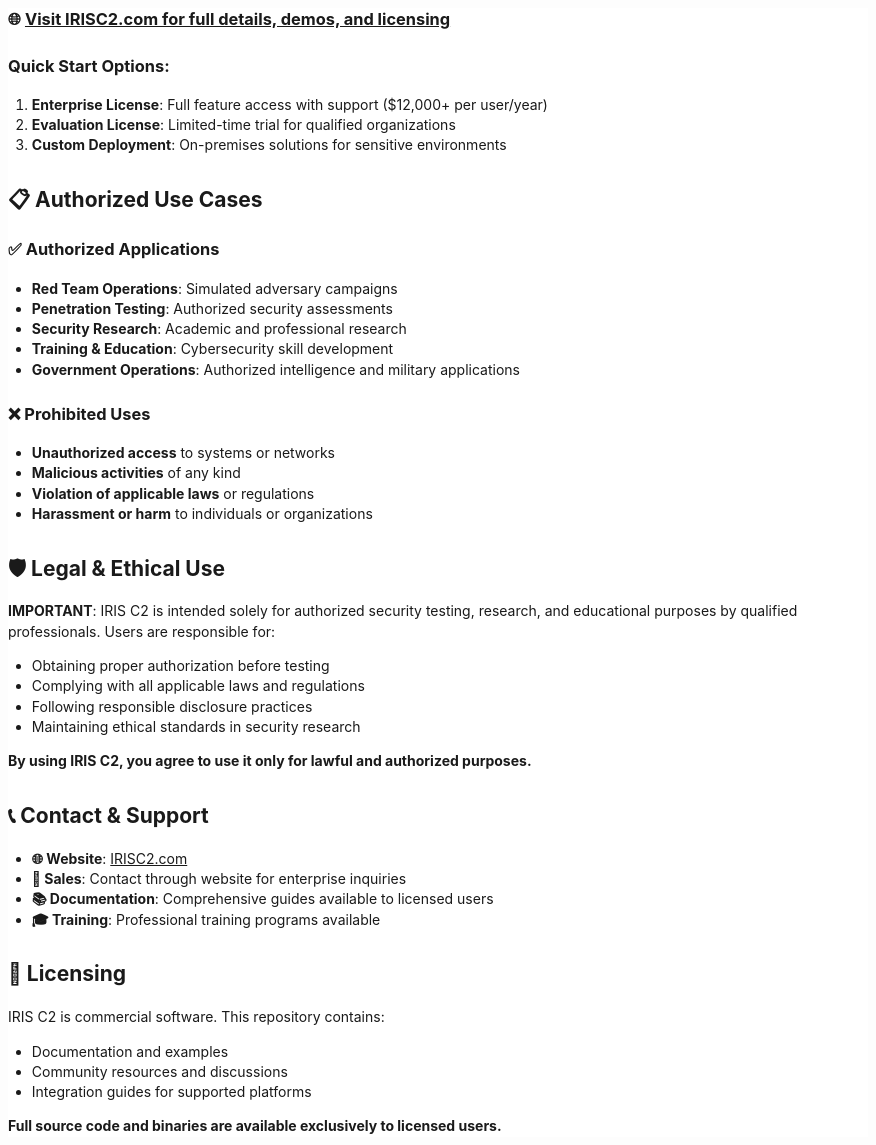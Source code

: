 ### 🌐 **[Visit IRISC2.com for full details, demos, and licensing](https://irisc2.com)**

### Quick Start Options:
1. **Enterprise License**: Full feature access with support ($12,000+ per user/year)
2. **Evaluation License**: Limited-time trial for qualified organizations
3. **Custom Deployment**: On-premises solutions for sensitive environments

## 📋 Authorized Use Cases

### ✅ Authorized Applications
- **Red Team Operations**: Simulated adversary campaigns
- **Penetration Testing**: Authorized security assessments  
- **Security Research**: Academic and professional research
- **Training & Education**: Cybersecurity skill development
- **Government Operations**: Authorized intelligence and military applications

### ❌ Prohibited Uses
- **Unauthorized access** to systems or networks
- **Malicious activities** of any kind
- **Violation of applicable laws** or regulations
- **Harassment or harm** to individuals or organizations

## 🛡️ Legal & Ethical Use

**IMPORTANT**: IRIS C2 is intended solely for authorized security testing, research, and educational purposes by qualified professionals. Users are responsible for:

- Obtaining proper authorization before testing
- Complying with all applicable laws and regulations
- Following responsible disclosure practices
- Maintaining ethical standards in security research

**By using IRIS C2, you agree to use it only for lawful and authorized purposes.**

## 📞 Contact & Support

- **🌐 Website**: [IRISC2.com](https://irisc2.com)
- **📧 Sales**: Contact through website for enterprise inquiries
- **📚 Documentation**: Comprehensive guides available to licensed users
- **🎓 Training**: Professional training programs available

## 📄 Licensing

IRIS C2 is commercial software. This repository contains:
- Documentation and examples
- Community resources and discussions
- Integration guides for supported platforms

**Full source code and binaries are available exclusively to licensed users.**
